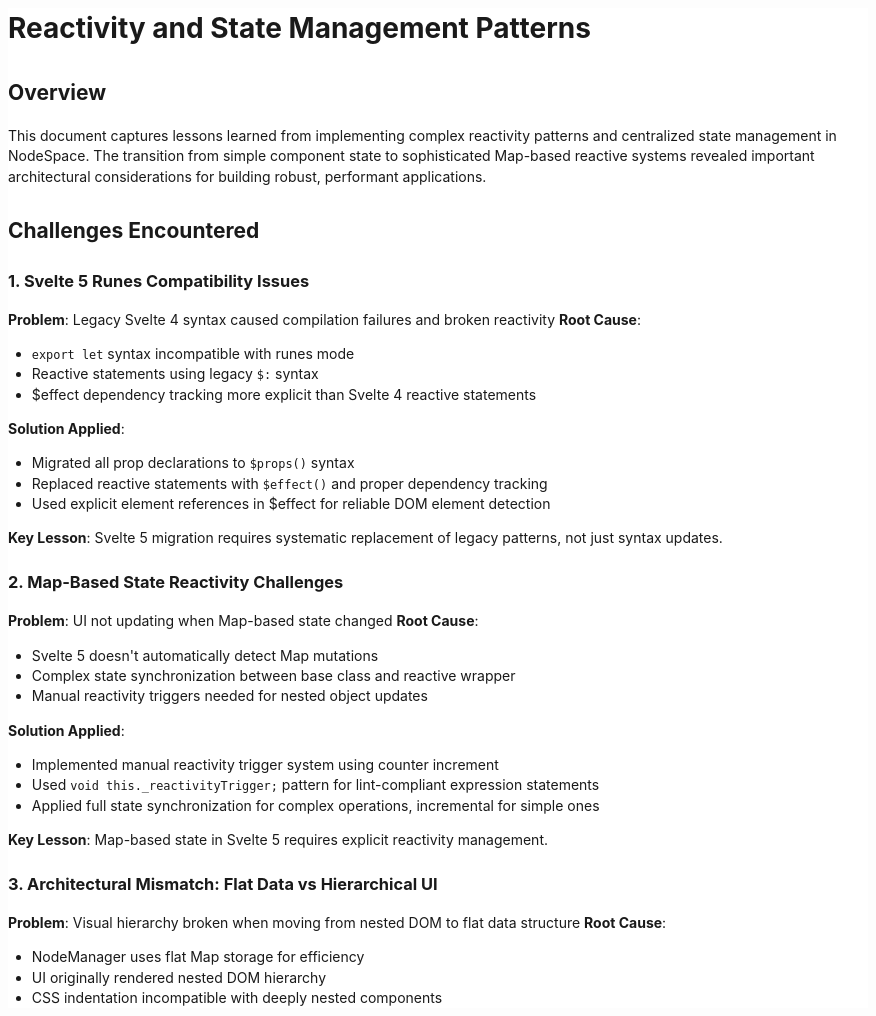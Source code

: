 # Reactivity and State Management Patterns

## Overview

This document captures lessons learned from implementing complex reactivity patterns and centralized state management in NodeSpace. The transition from simple component state to sophisticated Map-based reactive systems revealed important architectural considerations for building robust, performant applications.

## Challenges Encountered

### 1. **Svelte 5 Runes Compatibility Issues**

**Problem**: Legacy Svelte 4 syntax caused compilation failures and broken reactivity
**Root Cause**:

- `export let` syntax incompatible with runes mode
- Reactive statements using legacy `$:` syntax
- $effect dependency tracking more explicit than Svelte 4 reactive statements

**Solution Applied**:

- Migrated all prop declarations to `$props()` syntax
- Replaced reactive statements with `$effect()` and proper dependency tracking
- Used explicit element references in $effect for reliable DOM element detection

**Key Lesson**: Svelte 5 migration requires systematic replacement of legacy patterns, not just syntax updates.

### 2. **Map-Based State Reactivity Challenges**

**Problem**: UI not updating when Map-based state changed
**Root Cause**:

- Svelte 5 doesn't automatically detect Map mutations
- Complex state synchronization between base class and reactive wrapper
- Manual reactivity triggers needed for nested object updates

**Solution Applied**:

- Implemented manual reactivity trigger system using counter increment
- Used `void this._reactivityTrigger;` pattern for lint-compliant expression statements
- Applied full state synchronization for complex operations, incremental for simple ones

**Key Lesson**: Map-based state in Svelte 5 requires explicit reactivity management.

### 3. **Architectural Mismatch: Flat Data vs Hierarchical UI**

**Problem**: Visual hierarchy broken when moving from nested DOM to flat data structure
**Root Cause**:

- NodeManager uses flat Map storage for efficiency
- UI originally rendered nested DOM hierarchy
- CSS indentation incompatible with deeply nested components
